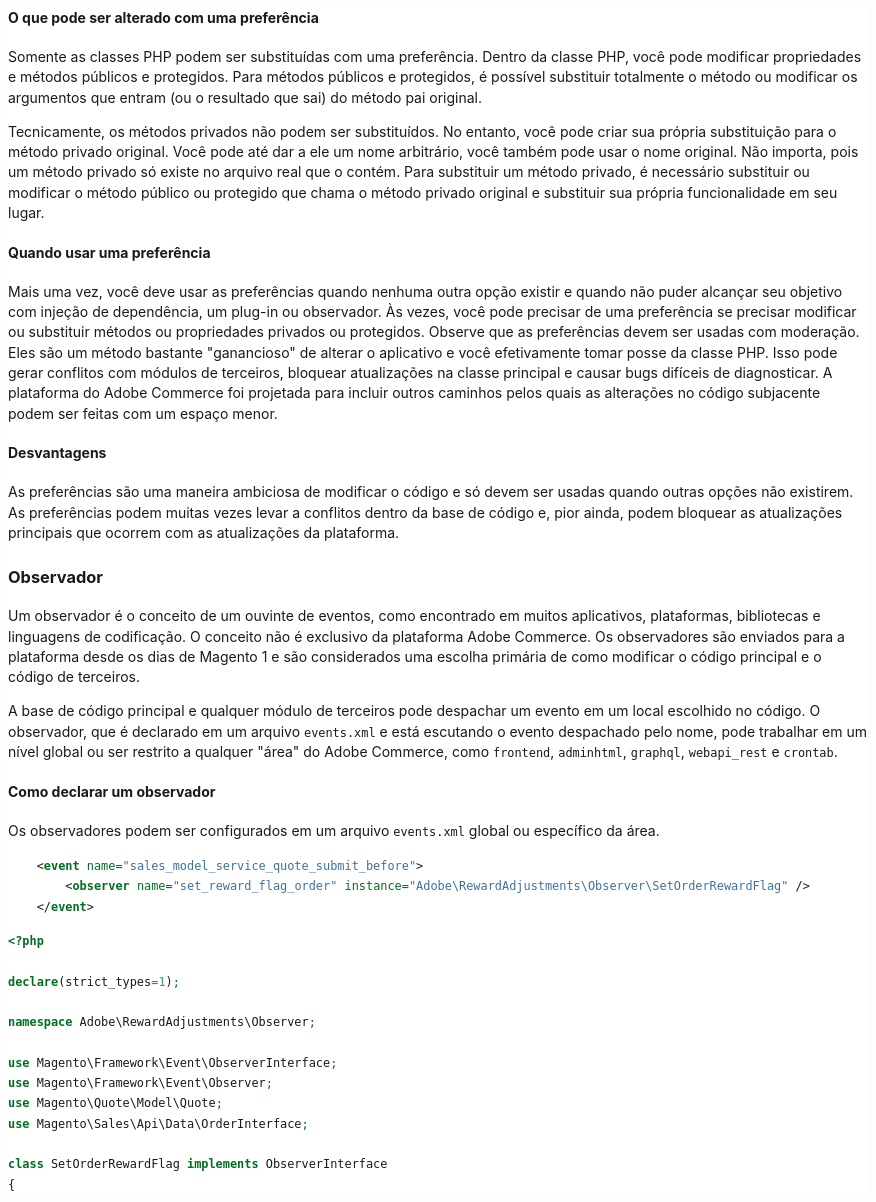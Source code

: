 #### O que pode ser alterado com uma preferência

Somente as classes PHP podem ser substituídas com uma preferência. Dentro da classe PHP, você pode modificar propriedades e métodos públicos e protegidos. Para métodos públicos e protegidos, é possível substituir totalmente o método ou modificar os argumentos que entram (ou o resultado que sai) do método pai original.

Tecnicamente, os métodos privados não podem ser substituídos. No entanto, você pode criar sua própria substituição para o método privado original. Você pode até dar a ele um nome arbitrário, você também pode usar o nome original. Não importa, pois um método privado só existe no arquivo real que o contém. Para substituir um método privado, é necessário substituir ou modificar o método público ou protegido que chama o método privado original e substituir sua própria funcionalidade em seu lugar.

#### Quando usar uma preferência

Mais uma vez, você deve usar as preferências quando nenhuma outra opção existir e quando não puder alcançar seu objetivo com injeção de dependência, um plug-in ou observador. Às vezes, você pode precisar de uma preferência se precisar modificar ou substituir métodos ou propriedades privados ou protegidos. Observe que as preferências devem ser usadas com moderação. Eles são um método bastante &quot;ganancioso&quot; de alterar o aplicativo e você efetivamente tomar posse da classe PHP. Isso pode gerar conflitos com módulos de terceiros, bloquear atualizações na classe principal e causar bugs difíceis de diagnosticar. A plataforma do Adobe Commerce foi projetada para incluir outros caminhos pelos quais as alterações no código subjacente podem ser feitas com um espaço menor.

#### Desvantagens

As preferências são uma maneira ambiciosa de modificar o código e só devem ser usadas quando outras opções não existirem. As preferências podem muitas vezes levar a conflitos dentro da base de código e, pior ainda, podem bloquear as atualizações principais que ocorrem com as atualizações da plataforma. 

### Observador

Um observador é o conceito de um ouvinte de eventos, como encontrado em muitos aplicativos, plataformas, bibliotecas e linguagens de codificação. O conceito não é exclusivo da plataforma Adobe Commerce. Os observadores são enviados para a plataforma desde os dias de Magento 1 e são considerados uma escolha primária de como modificar o código principal e o código de terceiros. 

A base de código principal e qualquer módulo de terceiros pode despachar um evento em um local escolhido no código. O observador, que é declarado em um arquivo `events.xml` e está escutando o evento despachado pelo nome, pode trabalhar em um nível global ou ser restrito a qualquer &quot;área&quot; do Adobe Commerce, como `frontend`, `adminhtml`, `graphql`, `webapi_rest` e `crontab`.

#### Como declarar um observador

Os observadores podem ser configurados em um arquivo `events.xml` global ou específico da área.

```xml
    <event name="sales_model_service_quote_submit_before">
        <observer name="set_reward_flag_order" instance="Adobe\RewardAdjustments\Observer\SetOrderRewardFlag" />
    </event>
```

```php
<?php

declare(strict_types=1);

namespace Adobe\RewardAdjustments\Observer;

use Magento\Framework\Event\ObserverInterface;
use Magento\Framework\Event\Observer;
use Magento\Quote\Model\Quote;
use Magento\Sales\Api\Data\OrderInterface;

class SetOrderRewardFlag implements ObserverInterface
{
```